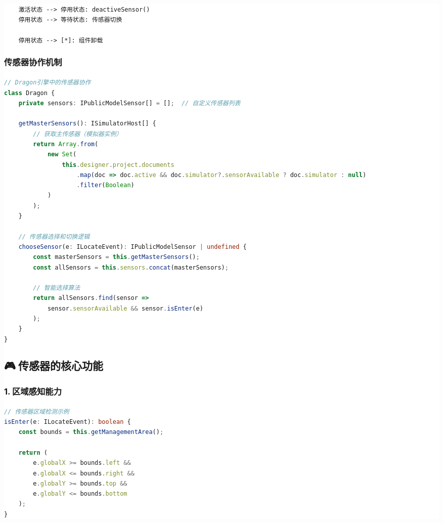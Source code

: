 ```mermaid
    激活状态 --> 停用状态: deactiveSensor()
    停用状态 --> 等待状态: 传感器切换

    停用状态 --> [*]: 组件卸载
```

### **传感器协作机制**
```typescript
// Dragon引擎中的传感器协作
class Dragon {
    private sensors: IPublicModelSensor[] = [];  // 自定义传感器列表

    getMasterSensors(): ISimulatorHost[] {
        // 获取主传感器（模拟器实例）
        return Array.from(
            new Set(
                this.designer.project.documents
                    .map(doc => doc.active && doc.simulator?.sensorAvailable ? doc.simulator : null)
                    .filter(Boolean)
            )
        );
    }

    // 传感器选择和切换逻辑
    chooseSensor(e: ILocateEvent): IPublicModelSensor | undefined {
        const masterSensors = this.getMasterSensors();
        const allSensors = this.sensors.concat(masterSensors);

        // 智能选择算法
        return allSensors.find(sensor =>
            sensor.sensorAvailable && sensor.isEnter(e)
        );
    }
}
```

## 🎮 传感器的核心功能

### **1. 区域感知能力**
```typescript
// 传感器区域检测示例
isEnter(e: ILocateEvent): boolean {
    const bounds = this.getManagementArea();

    return (
        e.globalX >= bounds.left &&
        e.globalX <= bounds.right &&
        e.globalY >= bounds.top &&
        e.globalY <= bounds.bottom
    );
}
```
